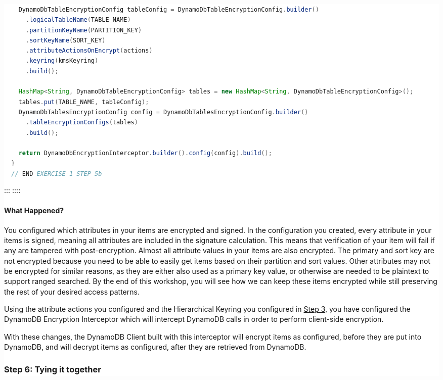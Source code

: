 ```java
    DynamoDbTableEncryptionConfig tableConfig = DynamoDbTableEncryptionConfig.builder()
      .logicalTableName(TABLE_NAME)
      .partitionKeyName(PARTITION_KEY)
      .sortKeyName(SORT_KEY)
      .attributeActionsOnEncrypt(actions)
      .keyring(kmsKeyring)
      .build();

    HashMap<String, DynamoDbTableEncryptionConfig> tables = new HashMap<String, DynamoDbTableEncryptionConfig>();
    tables.put(TABLE_NAME, tableConfig);
    DynamoDbTablesEncryptionConfig config = DynamoDbTablesEncryptionConfig.builder()
      .tableEncryptionConfigs(tables)
      .build();

    return DynamoDbEncryptionInterceptor.builder().config(config).build();
  }
  // END EXERCISE 1 STEP 5b
```

:::
::::

#### What Happened?

You configured which attributes in your items are encrypted and signed.
In the configuration you created,
every attribute in your items is signed,
meaning all attributes are included in the signature calculation.
This means that verification of your item will fail if any are tampered with post-encryption.
Almost all attribute values in your items are also encrypted.
The primary and sort key are not encrypted
because you need to be able to easily get items based on their partition and sort values.
Other attributes may not be encrypted for similar reasons,
as they are either also used as a primary key value,
or otherwise are needed to be plaintext to support
ranged searched.
By the end of this workshop, you will see how
we can keep these items encrypted while still preserving the
rest of your desired access patterns.

Using the attribute actions you configured
and the Hierarchical Keyring you configured in [Step 3](#step-3-configure-the-hierarchical-keyring),
you have configured the DynamoDB Encryption Interceptor which will intercept DynamoDB
calls in order to perform client-side encryption.

With these changes, the DynamoDB Client built with this interceptor
will encrypt items as configured, before they are put into DynamoDB,
and will decrypt items as configured, after they are retrieved from DynamoDB.

### Step 6: Tying it together
